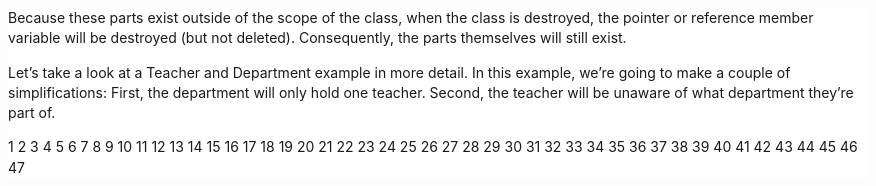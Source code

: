 Because these parts exist outside of the scope of the class, when the class is destroyed, the pointer or reference member variable will be destroyed (but not deleted). Consequently, the parts themselves will still exist.

Let’s take a look at a Teacher and Department example in more detail. In this example, we’re going to make a couple of simplifications: First, the department will only hold one teacher. Second, the teacher will be unaware of what department they’re part of.

1
2
3
4
5
6
7
8
9
10
11
12
13
14
15
16
17
18
19
20
21
22
23
24
25
26
27
28
29
30
31
32
33
34
35
36
37
38
39
40
41
42
43
44
45
46
47
